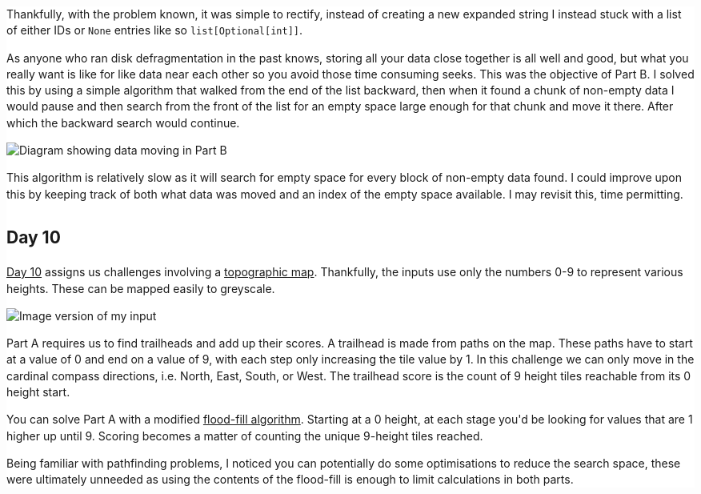 Thankfully, with the problem known, it was simple to rectify, instead of
creating a new expanded string I instead stuck with a list of either IDs or
`None` entries like so `list[Optional[int]]`.

As anyone who ran disk defragmentation in the past knows, storing all your data
close together is all well and good, but what you really want is like for like
data near each other so you avoid those time consuming seeks. This was the
objective of Part B. I solved this by using a simple algorithm that walked from
the end of the list backward, then when it found a chunk of non-empty data I
would pause and then search from the front of the list for an empty space large
enough for that chunk and move it there. After which the backward search would
continue.

<img
  title='Visualisation of Part B data moving'
  alt='Diagram showing data moving in Part B'
  src='{{ "assets/aoc2024/day9-partb.webp" | absolute_url }}'
  class='blog-image'
/>

This algorithm is relatively slow as it will search for empty space for every
block of non-empty data found. I could improve upon this by keeping track of
both what data was moved and an index of the empty space available. I may
revisit this, time permitting.

## Day 10

[Day 10](https://adventofcode.com/2024/day/10) assigns us challenges involving
a [topographic map](https://en.wikipedia.org/wiki/Topographic_map). Thankfully,
the inputs use only the numbers 0-9 to represent various heights. These can be
mapped easily to greyscale.

<img
  title='My input turned into a greyscale image'
  alt='Image version of my input'
  src='{{ "assets/aoc2024/day10-input.png" | absolute_url }}'
  class='blog-image'
/>

Part A requires us to find trailheads and add up their scores. A trailhead is
made from paths on the map. These paths have to start at a value of 0 and end
on a value of 9, with each step only increasing the tile value by 1. In this
challenge we can only move in the cardinal compass directions, i.e. North,
East, South, or West. The trailhead score is the count of 9 height tiles
reachable from its 0 height start.

You can solve Part A with a modified [flood-fill
algorithm](https://en.wikipedia.org/wiki/Flood_fill). Starting at a 0 height,
at each stage you'd be looking for values that are 1 higher up until 9. Scoring
becomes a matter of counting the unique 9-height tiles reached.

Being familiar with pathfinding problems, I noticed you can potentially do some
optimisations to reduce the search space, these were ultimately
unneeded as using the contents of the flood-fill is enough to limit
calculations in both parts.

